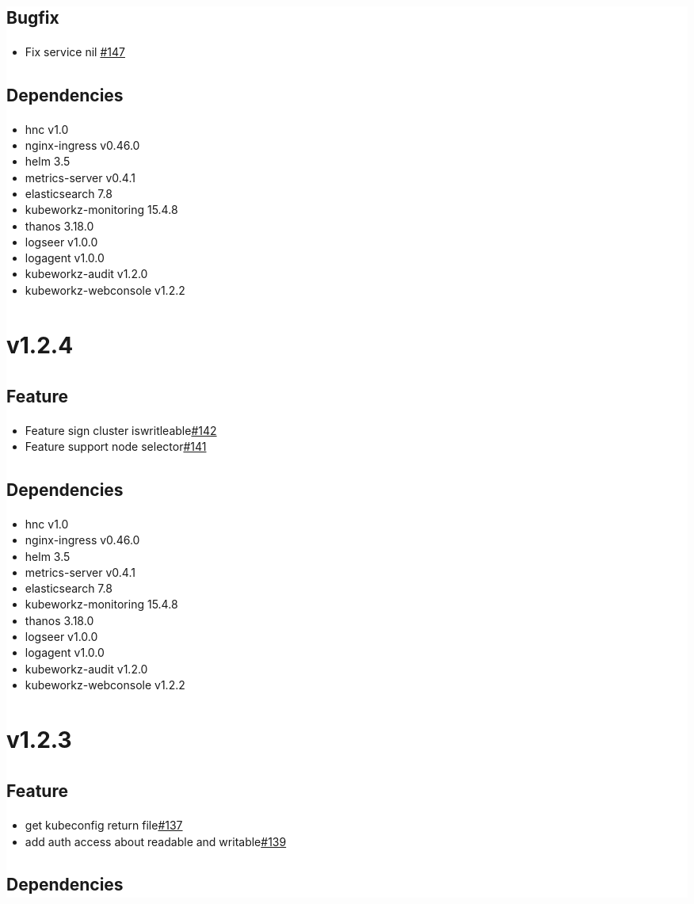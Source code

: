 ## Bugfix
- Fix service nil [#147](https://github.com/saashqdev/kubeworkz/pull/147)

## Dependencies

- hnc v1.0
- nginx-ingress v0.46.0
- helm 3.5
- metrics-server v0.4.1
- elasticsearch 7.8
- kubeworkz-monitoring 15.4.8
- thanos 3.18.0
- logseer v1.0.0
- logagent v1.0.0
- kubeworkz-audit v1.2.0
- kubeworkz-webconsole v1.2.2

# v1.2.4

## Feature
- Feature sign cluster iswritleable[#142](https://github.com/saashqdev/kubeworkz/pull/142)
- Feature support node selector[#141](https://github.com/saashqdev/kubeworkz/pull/141)

## Dependencies

- hnc v1.0
- nginx-ingress v0.46.0
- helm 3.5
- metrics-server v0.4.1
- elasticsearch 7.8
- kubeworkz-monitoring 15.4.8
- thanos 3.18.0
- logseer v1.0.0
- logagent v1.0.0
- kubeworkz-audit v1.2.0
- kubeworkz-webconsole v1.2.2

# v1.2.3

## Feature
- get kubeconfig return file[#137](https://github.com/saashqdev/kubeworkz/pull/137)
- add auth access about readable and writable[#139](https://github.com/saashqdev/kubeworkz/pull/139)

## Dependencies
